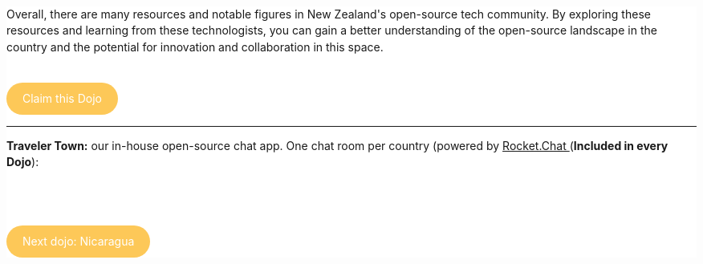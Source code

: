 
Overall, there are many resources and notable figures in New Zealand's open-source tech community. By exploring these resources and learning from these technologists, you can gain a better understanding of the open-source landscape in the country and the potential for innovation and collaboration in this space.

<br>
<html>
  <head>
    <style>
      .button {
        display: inline-block;
        padding: 20px 20px;
        text-align: center;
        text-decoration: none;
        color: #ffffff;
        background-color: #FDC858;
        border-radius: 33px;
        outline: none;
        line-height:  0%;
      }
    </style>
  </head>
  <body>
    <a class="button" href="https://blog.workdojos.com/New-Zealand" target="_blank">Claim this Dojo</a>
  </body>
</html>
<br>

---


**Traveler Town:**   our in-house open-source chat app.  One chat room per country (powered by <a href="https://rocket.chat" >Rocket.Chat </a>  (**Included in every Dojo**):  

<iframe src="https://chat.traveler.town/channel/New_Zealand" style="width: 100%;height: 530px;padding: 8px; box-shadow: 0 3px 5px rgba(0,0,0,.6);border-radius: 25px;overflow: hidden;border: none;" align="middle"></iframe>


<br><br>

<html>
  <head>
    <style>
      .button {
        display: inline-block;
        padding: 20px 20px;
        text-align: center;
        text-decoration: none;
        color: #ffffff;
        background-color: #FDC858;
        border-radius: 33px;
        outline: none;
        line-height:  %;
      }
    </style>
  </head>
  <body>
    <a class="button" href="https://workdojos.com/Nicaragua">Next dojo:  Nicaragua</a>
  </body>
</html>
